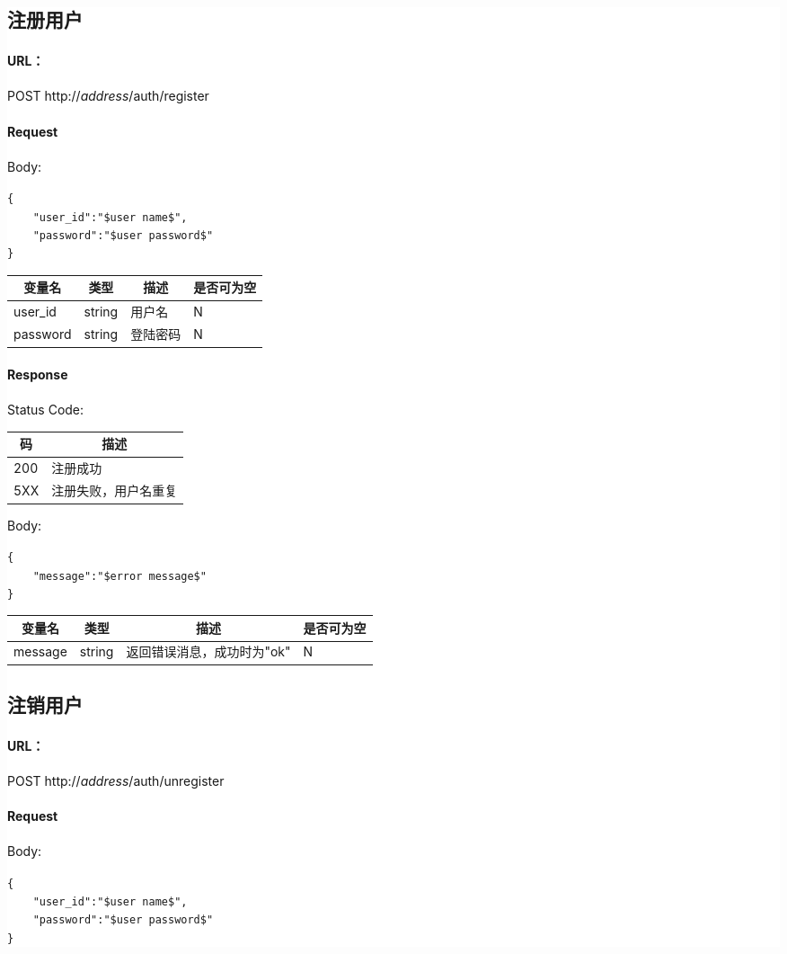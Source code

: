 ## 注册用户

#### URL：
POST http://$address$/auth/register

#### Request

Body: 
```
{
    "user_id":"$user name$",
    "password":"$user password$"
}
```

变量名 | 类型 | 描述 | 是否可为空
---|---|---|---
user_id | string | 用户名 | N
password | string | 登陆密码 | N

#### Response

Status Code:


码 | 描述
--- | ---
200 | 注册成功
5XX | 注册失败，用户名重复

Body:
```
{
    "message":"$error message$"
}
```
变量名 | 类型 | 描述 | 是否可为空
---|---|---|---
message | string | 返回错误消息，成功时为"ok" | N

## 注销用户

#### URL：
POST http://$address$/auth/unregister

#### Request

Body:
```
{
    "user_id":"$user name$",
    "password":"$user password$"
}
```
